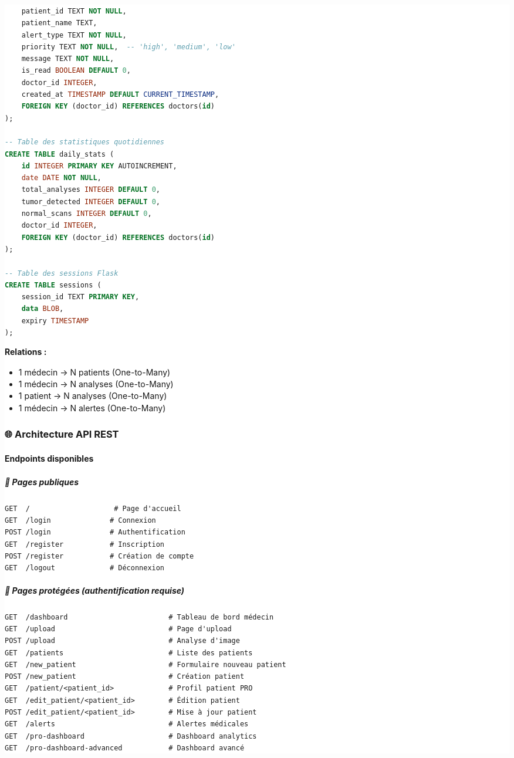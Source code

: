 ```sql
    patient_id TEXT NOT NULL,
    patient_name TEXT,
    alert_type TEXT NOT NULL,
    priority TEXT NOT NULL,  -- 'high', 'medium', 'low'
    message TEXT NOT NULL,
    is_read BOOLEAN DEFAULT 0,
    doctor_id INTEGER,
    created_at TIMESTAMP DEFAULT CURRENT_TIMESTAMP,
    FOREIGN KEY (doctor_id) REFERENCES doctors(id)
);

-- Table des statistiques quotidiennes
CREATE TABLE daily_stats (
    id INTEGER PRIMARY KEY AUTOINCREMENT,
    date DATE NOT NULL,
    total_analyses INTEGER DEFAULT 0,
    tumor_detected INTEGER DEFAULT 0,
    normal_scans INTEGER DEFAULT 0,
    doctor_id INTEGER,
    FOREIGN KEY (doctor_id) REFERENCES doctors(id)
);

-- Table des sessions Flask
CREATE TABLE sessions (
    session_id TEXT PRIMARY KEY,
    data BLOB,
    expiry TIMESTAMP
);
```

**Relations :**
- 1 médecin → N patients (One-to-Many)
- 1 médecin → N analyses (One-to-Many)
- 1 patient → N analyses (One-to-Many)
- 1 médecin → N alertes (One-to-Many)

### 🌐 Architecture API REST

#### Endpoints disponibles

##### 📍 Pages publiques
```
GET  /                    # Page d'accueil
GET  /login              # Connexion
POST /login              # Authentification
GET  /register           # Inscription
POST /register           # Création de compte
GET  /logout             # Déconnexion
```

##### 📍 Pages protégées (authentification requise)
```
GET  /dashboard                        # Tableau de bord médecin
GET  /upload                           # Page d'upload
POST /upload                           # Analyse d'image
GET  /patients                         # Liste des patients
GET  /new_patient                      # Formulaire nouveau patient
POST /new_patient                      # Création patient
GET  /patient/<patient_id>             # Profil patient PRO
GET  /edit_patient/<patient_id>        # Édition patient
POST /edit_patient/<patient_id>        # Mise à jour patient
GET  /alerts                           # Alertes médicales
GET  /pro-dashboard                    # Dashboard analytics
GET  /pro-dashboard-advanced           # Dashboard avancé
```